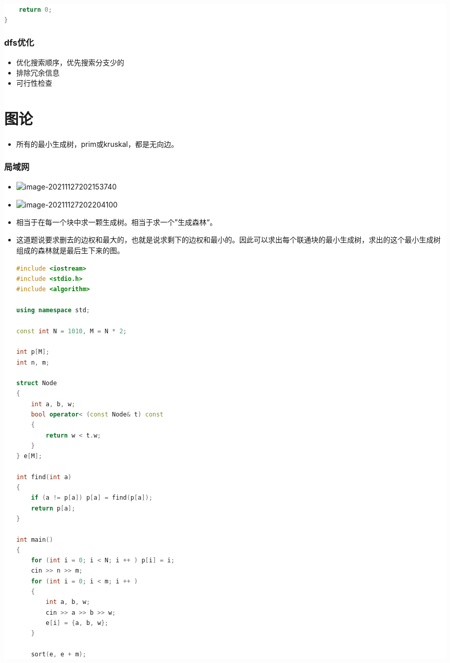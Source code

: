   ```cpp
      return 0;
  }
  ```

###  dfs优化

+ 优化搜索顺序，优先搜索分支少的
+ 排除冗余信息
+ 可行性检查

# 图论

+ 所有的最小生成树，prim或kruskal，都是无向边。

### 局域网

+ ![image-20211127202153740](https://raw.githubusercontent.com/smallzhong/new_new_picgo_picbed/main/image-20211127202153740.png)
+ ![image-20211127202204100](https://raw.githubusercontent.com/smallzhong/new_new_picgo_picbed/main/image-20211127202204100.png)

+ 相当于在每一个块中求一颗生成树。相当于求一个”生成森林“。

+ 这道题说要求删去的边权和最大的，也就是说求剩下的边权和最小的。因此可以求出每个联通块的最小生成树，求出的这个最小生成树组成的森林就是最后生下来的图。

  ```cpp
  #include <iostream>
  #include <stdio.h>
  #include <algorithm>
  
  using namespace std;
  
  const int N = 1010, M = N * 2;
  
  int p[M];
  int n, m;
  
  struct Node
  {
      int a, b, w;
      bool operator< (const Node& t) const
      {
          return w < t.w; 
      }
  } e[M];
  
  int find(int a)
  {
      if (a != p[a]) p[a] = find(p[a]);
      return p[a];
  }
  
  int main()
  {
      for (int i = 0; i < N; i ++ ) p[i] = i;
      cin >> n >> m;
      for (int i = 0; i < m; i ++ )
      {
          int a, b, w;
          cin >> a >> b >> w;
          e[i] = {a, b, w};
      }
      
      sort(e, e + m);
  ```